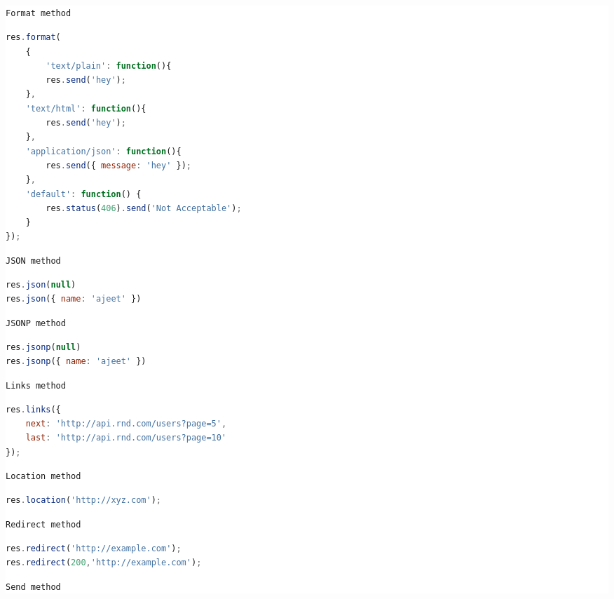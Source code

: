     Format method

```javascript
res.format(
    {  
        'text/plain': function(){  
        res.send('hey');  
    },  
    'text/html': function(){  
        res.send('hey');  
    },  
    'application/json': function(){  
        res.send({ message: 'hey' });  
    },  
    'default': function() {  
        res.status(406).send('Not Acceptable');  
    }  
});  

```

    JSON method

```javascript
res.json(null)  
res.json({ name: 'ajeet' })  
```

    JSONP method

```javascript
res.jsonp(null)  
res.jsonp({ name: 'ajeet' })  
```

    Links method

```javascript
res.links({
    next: 'http://api.rnd.com/users?page=5',
    last: 'http://api.rnd.com/users?page=10'
});
```

    Location method

```javascript
res.location('http://xyz.com');
```

    Redirect method

```javascript
res.redirect('http://example.com');  
res.redirect(200,'http://example.com');  

```

    Send method
